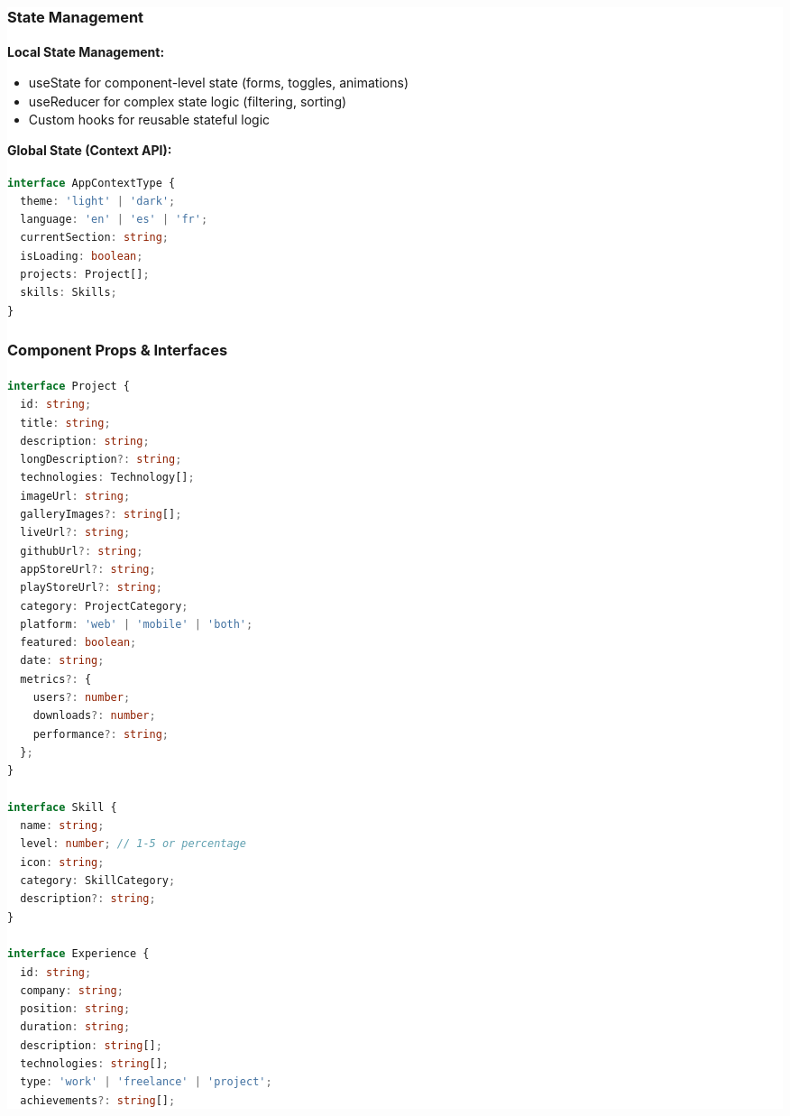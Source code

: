 ```typescript
```

### State Management

**Local State Management:**
- useState for component-level state (forms, toggles, animations)
- useReducer for complex state logic (filtering, sorting)
- Custom hooks for reusable stateful logic

**Global State (Context API):**
```typescript
interface AppContextType {
  theme: 'light' | 'dark';
  language: 'en' | 'es' | 'fr';
  currentSection: string;
  isLoading: boolean;
  projects: Project[];
  skills: Skills;
}
```

### Component Props & Interfaces

```typescript
interface Project {
  id: string;
  title: string;
  description: string;
  longDescription?: string;
  technologies: Technology[];
  imageUrl: string;
  galleryImages?: string[];
  liveUrl?: string;
  githubUrl?: string;
  appStoreUrl?: string;
  playStoreUrl?: string;
  category: ProjectCategory;
  platform: 'web' | 'mobile' | 'both';
  featured: boolean;
  date: string;
  metrics?: {
    users?: number;
    downloads?: number;
    performance?: string;
  };
}

interface Skill {
  name: string;
  level: number; // 1-5 or percentage
  icon: string;
  category: SkillCategory;
  description?: string;
}

interface Experience {
  id: string;
  company: string;
  position: string;
  duration: string;
  description: string[];
  technologies: string[];
  type: 'work' | 'freelance' | 'project';
  achievements?: string[];
```
